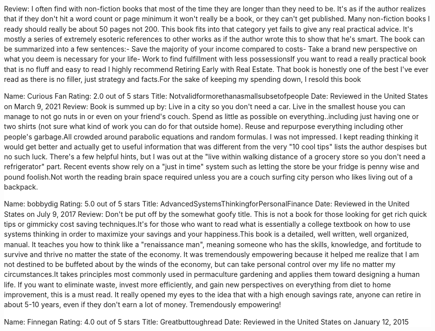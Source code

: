 Review: I often find with non-fiction books that most of the time they are longer than they need to be. It's as if the author realizes that if they don't hit a word count or page minimum it won't really be a book, or they can't get published. Many non-fiction books I ready should really be about 50 pages not 200. This book fits into that category yet fails to give any real practical advice. It's mostly a series of extremely esoteric references to other works as if the author wrote this to show that he's smart. The book can be summarized into a few sentences:- Save the majority of your income compared to costs- Take a brand new perspective on what you deem is necessary for your life- Work to find fulfillment with less possessionsIf you want to read a really practical book that is no fluff and easy to read I highly recommend Retiring Early with Real Estate. That book is honestly one of the best I've ever read as there is no filler, just strategy and facts.For the sake of keeping my spending down, I resold this book

Name: Curious Fan
Rating: 2.0 out of 5 stars
Title: Notvalidformorethanasmallsubsetofpeople
Date: Reviewed in the United States on March 9, 2021
Review: Book is summed up by: Live in a city so you don't need a car. Live in the smallest house you can manage to not go nuts in or even on your friend's couch. Spend as little as possible on everything..including just having one or two shirts (not sure what kind of work you can do for that outside home). Reuse and repurpose everything including other people's garbage.All crowded around parabolic equations and random formulas. I was not impressed. I kept reading thinking it would get better and actually get to useful information that was different from the very "10 cool tips" lists the author despises but no such luck. There's a few helpful hints, but I was out at the "live within walking distance of a grocery store so you don't need a refrigerator" part. Recent events show rely on a "just in time" system such as letting the store be your fridge is penny wise and pound foolish.Not worth the reading brain space required unless you are a couch surfing city person who likes living out of a backpack.

Name: bobbydig
Rating: 5.0 out of 5 stars
Title: AdvancedSystemsThinkingforPersonalFinance
Date: Reviewed in the United States on July 9, 2017
Review: Don't be put off by the somewhat goofy title. This is not a book for those looking for get rich quick tips or gimmicky cost saving techniques.It's for those who want to read what is essentially a college textbook on how to use systems thinking in order to maximize your savings and your happiness.This book is a detailed, well written, well organized, manual. It teaches you how to think like a "renaissance man", meaning someone who has the skills, knowledge, and fortitude to survive and thrive no matter the state of the economy. It was tremendously empowering because it helped me realize that I am not destined to be buffeted about by the winds of the economy, but can take personal control over my life no matter my circumstances.It takes principles most commonly used in permaculture gardening and applies them toward designing a human life. If you want to eliminate waste, invest more efficiently, and gain new perspectives on everything from diet to home improvement, this is a must read. It really opened my eyes to the idea that with a high enough savings rate, anyone can retire in about 5-10 years, even if they don't earn a lot of money. Tremendously empowering!

Name: Finnegan
Rating: 4.0 out of 5 stars
Title: Greatbuttoughread
Date: Reviewed in the United States on January 12, 2015